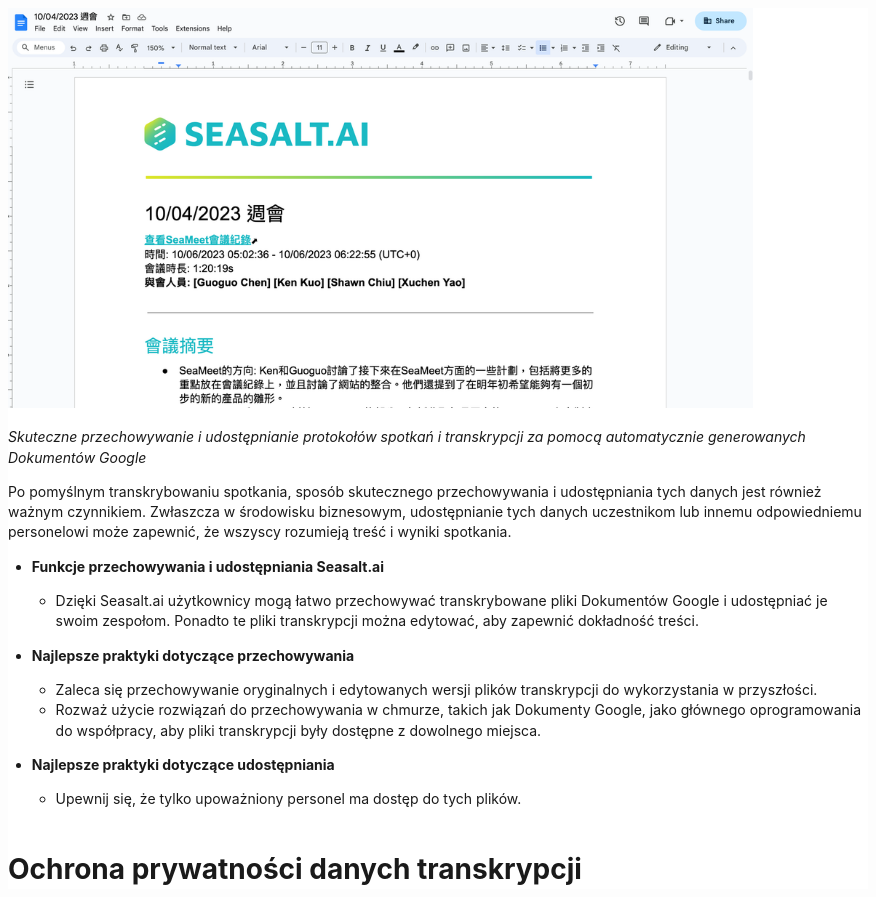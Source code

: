 <img height="400px" src="/images/blog/37-how-to-transcribe-google-meet-meetings/2-meeting-google-doc.png" alt="Skuteczne przechowywanie i udostępnianie protokołów spotkań i transkrypcji za pomocą automatycznie generowanych Dokumentów Google"/>

*Skuteczne przechowywanie i udostępnianie protokołów spotkań i transkrypcji za pomocą automatycznie generowanych Dokumentów Google*
</center>

Po pomyślnym transkrybowaniu spotkania, sposób skutecznego przechowywania i udostępniania tych danych jest również ważnym czynnikiem. Zwłaszcza w środowisku biznesowym, udostępnianie tych danych uczestnikom lub innemu odpowiedniemu personelowi może zapewnić, że wszyscy rozumieją treść i wyniki spotkania.

-   **Funkcje przechowywania i udostępniania Seasalt.ai**
    -   Dzięki Seasalt.ai użytkownicy mogą łatwo przechowywać transkrybowane pliki Dokumentów Google i udostępniać je swoim zespołom. Ponadto te pliki transkrypcji można edytować, aby zapewnić dokładność treści.

-   **Najlepsze praktyki dotyczące przechowywania**
    -   Zaleca się przechowywanie oryginalnych i edytowanych wersji plików transkrypcji do wykorzystania w przyszłości.
    -   Rozważ użycie rozwiązań do przechowywania w chmurze, takich jak Dokumenty Google, jako głównego oprogramowania do współpracy, aby pliki transkrypcji były dostępne z dowolnego miejsca.

-   **Najlepsze praktyki dotyczące udostępniania**
    -   Upewnij się, że tylko upoważniony personel ma dostęp do tych plików.

# **Ochrona prywatności danych transkrypcji**

<center>
